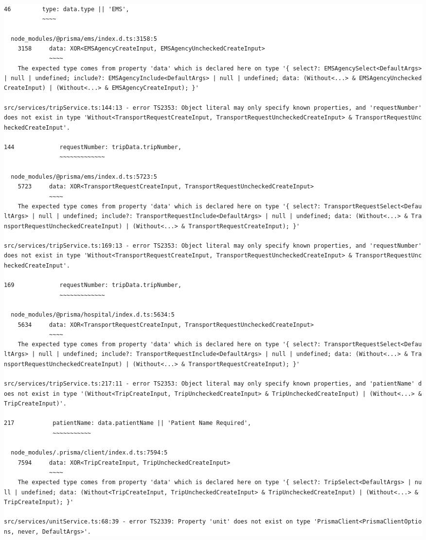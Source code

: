 ```
46         type: data.type || 'EMS',
           ~~~~

  node_modules/@prisma/ems/index.d.ts:3158:5
    3158     data: XOR<EMSAgencyCreateInput, EMSAgencyUncheckedCreateInput>                               
             ~~~~
    The expected type comes from property 'data' which is declared here on type '{ select?: EMSAgencySelect<DefaultArgs> | null | undefined; include?: EMSAgencyInclude<DefaultArgs> | null | undefined; data: (Without<...> & EMSAgencyUncheckedCreateInput) | (Without<...> & EMSAgencyCreateInput); }'                     

src/services/tripService.ts:144:13 - error TS2353: Object literal may only specify known properties, and 'requestNumber' does not exist in type 'Without<TransportRequestCreateInput, TransportRequestUncheckedCreateInput> & TransportRequestUncheckedCreateInput'.     

144             requestNumber: tripData.tripNumber,
                ~~~~~~~~~~~~~

  node_modules/@prisma/ems/index.d.ts:5723:5
    5723     data: XOR<TransportRequestCreateInput, TransportRequestUncheckedCreateInput>                 
             ~~~~
    The expected type comes from property 'data' which is declared here on type '{ select?: TransportRequestSelect<DefaultArgs> | null | undefined; include?: TransportRequestInclude<DefaultArgs> | null | undefined; data: (Without<...> & TransportRequestUncheckedCreateInput) | (Without<...> & TransportRequestCreateInput); }'                                              

src/services/tripService.ts:169:13 - error TS2353: Object literal may only specify known properties, and 'requestNumber' does not exist in type 'Without<TransportRequestCreateInput, TransportRequestUncheckedCreateInput> & TransportRequestUncheckedCreateInput'.     

169             requestNumber: tripData.tripNumber,
                ~~~~~~~~~~~~~

  node_modules/@prisma/hospital/index.d.ts:5634:5
    5634     data: XOR<TransportRequestCreateInput, TransportRequestUncheckedCreateInput>                 
             ~~~~
    The expected type comes from property 'data' which is declared here on type '{ select?: TransportRequestSelect<DefaultArgs> | null | undefined; include?: TransportRequestInclude<DefaultArgs> | null | undefined; data: (Without<...> & TransportRequestUncheckedCreateInput) | (Without<...> & TransportRequestCreateInput); }'                                              

src/services/tripService.ts:217:11 - error TS2353: Object literal may only specify known properties, and 'patientName' does not exist in type '(Without<TripCreateInput, TripUncheckedCreateInput> & TripUncheckedCreateInput) | (Without<...> & TripCreateInput)'.      

217           patientName: data.patientName || 'Patient Name Required',                                   
              ~~~~~~~~~~~

  node_modules/.prisma/client/index.d.ts:7594:5
    7594     data: XOR<TripCreateInput, TripUncheckedCreateInput>                                         
             ~~~~
    The expected type comes from property 'data' which is declared here on type '{ select?: TripSelect<DefaultArgs> | null | undefined; data: (Without<TripCreateInput, TripUncheckedCreateInput> & TripUncheckedCreateInput) | (Without<...> & TripCreateInput); }'     

src/services/unitService.ts:68:39 - error TS2339: Property 'unit' does not exist on type 'PrismaClient<PrismaClientOptions, never, DefaultArgs>'.              

```